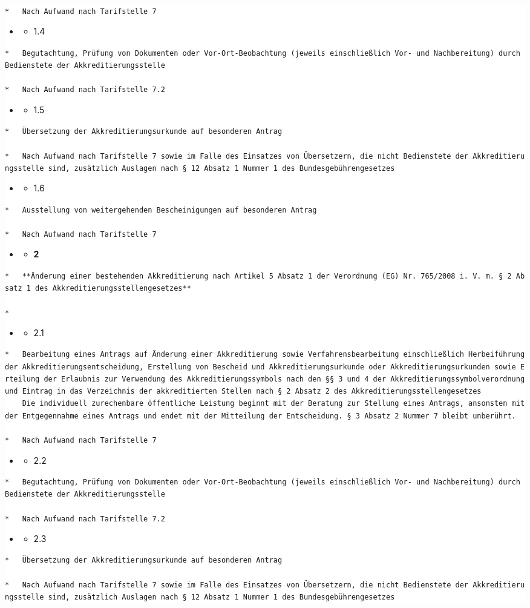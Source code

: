     *   Nach Aufwand nach Tarifstelle 7


*    *   1.4

    *   Begutachtung, Prüfung von Dokumenten oder Vor-Ort-Beobachtung (jeweils einschließlich Vor- und Nachbereitung) durch Bedienstete der Akkreditierungsstelle

    *   Nach Aufwand nach Tarifstelle 7.2


*    *   1.5

    *   Übersetzung der Akkreditierungsurkunde auf besonderen Antrag

    *   Nach Aufwand nach Tarifstelle 7 sowie im Falle des Einsatzes von Übersetzern, die nicht Bedienstete der Akkreditierungsstelle sind, zusätzlich Auslagen nach § 12 Absatz 1 Nummer 1 des Bundesgebührengesetzes


*    *   1.6

    *   Ausstellung von weitergehenden Bescheinigungen auf besonderen Antrag

    *   Nach Aufwand nach Tarifstelle 7


*    *   **2**

    *   **Änderung einer bestehenden Akkreditierung nach Artikel 5 Absatz 1 der Verordnung (EG) Nr. 765/2008 i. V. m. § 2 Absatz 1 des Akkreditierungsstellengesetzes**

    *

*    *   2.1

    *   Bearbeitung eines Antrags auf Änderung einer Akkreditierung sowie Verfahrensbearbeitung einschließlich Herbeiführung der Akkreditierungsentscheidung, Erstellung von Bescheid und Akkreditierungsurkunde oder Akkreditierungsurkunden sowie Erteilung der Erlaubnis zur Verwendung des Akkreditierungssymbols nach den §§ 3 und 4 der Akkreditierungssymbolverordnung und Eintrag in das Verzeichnis der akkreditierten Stellen nach § 2 Absatz 2 des Akkreditierungsstellengesetzes
        Die individuell zurechenbare öffentliche Leistung beginnt mit der Beratung zur Stellung eines Antrags, ansonsten mit der Entgegennahme eines Antrags und endet mit der Mitteilung der Entscheidung. § 3 Absatz 2 Nummer 7 bleibt unberührt.

    *   Nach Aufwand nach Tarifstelle 7


*    *   2.2

    *   Begutachtung, Prüfung von Dokumenten oder Vor-Ort-Beobachtung (jeweils einschließlich Vor- und Nachbereitung) durch Bedienstete der Akkreditierungsstelle

    *   Nach Aufwand nach Tarifstelle 7.2


*    *   2.3

    *   Übersetzung der Akkreditierungsurkunde auf besonderen Antrag

    *   Nach Aufwand nach Tarifstelle 7 sowie im Falle des Einsatzes von Übersetzern, die nicht Bedienstete der Akkreditierungsstelle sind, zusätzlich Auslagen nach § 12 Absatz 1 Nummer 1 des Bundesgebührengesetzes
